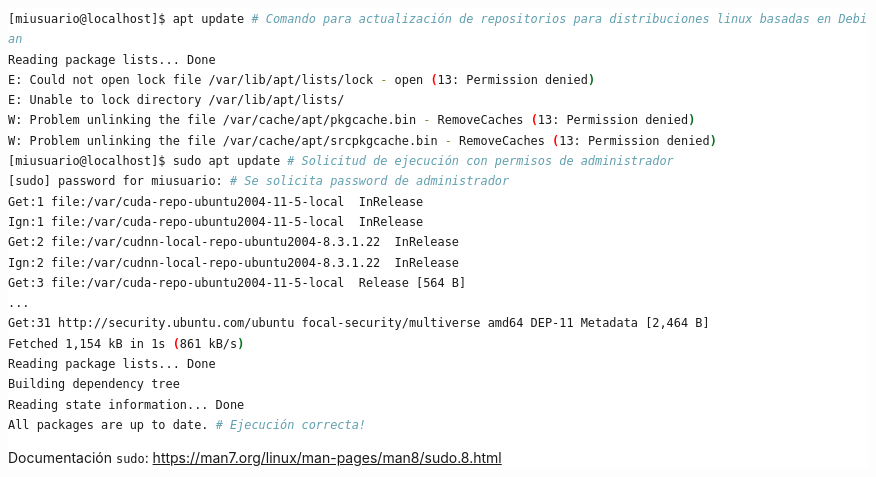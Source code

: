 ```bash
[miusuario@localhost]$ apt update # Comando para actualización de repositorios para distribuciones linux basadas en Debian
Reading package lists... Done
E: Could not open lock file /var/lib/apt/lists/lock - open (13: Permission denied)
E: Unable to lock directory /var/lib/apt/lists/
W: Problem unlinking the file /var/cache/apt/pkgcache.bin - RemoveCaches (13: Permission denied)
W: Problem unlinking the file /var/cache/apt/srcpkgcache.bin - RemoveCaches (13: Permission denied)
[miusuario@localhost]$ sudo apt update # Solicitud de ejecución con permisos de administrador
[sudo] password for miusuario: # Se solicita password de administrador
Get:1 file:/var/cuda-repo-ubuntu2004-11-5-local  InRelease
Ign:1 file:/var/cuda-repo-ubuntu2004-11-5-local  InRelease
Get:2 file:/var/cudnn-local-repo-ubuntu2004-8.3.1.22  InRelease
Ign:2 file:/var/cudnn-local-repo-ubuntu2004-8.3.1.22  InRelease
Get:3 file:/var/cuda-repo-ubuntu2004-11-5-local  Release [564 B]
...
Get:31 http://security.ubuntu.com/ubuntu focal-security/multiverse amd64 DEP-11 Metadata [2,464 B]
Fetched 1,154 kB in 1s (861 kB/s)                                             
Reading package lists... Done
Building dependency tree       
Reading state information... Done
All packages are up to date. # Ejecución correcta!

```

Documentación ```sudo```: https://man7.org/linux/man-pages/man8/sudo.8.html